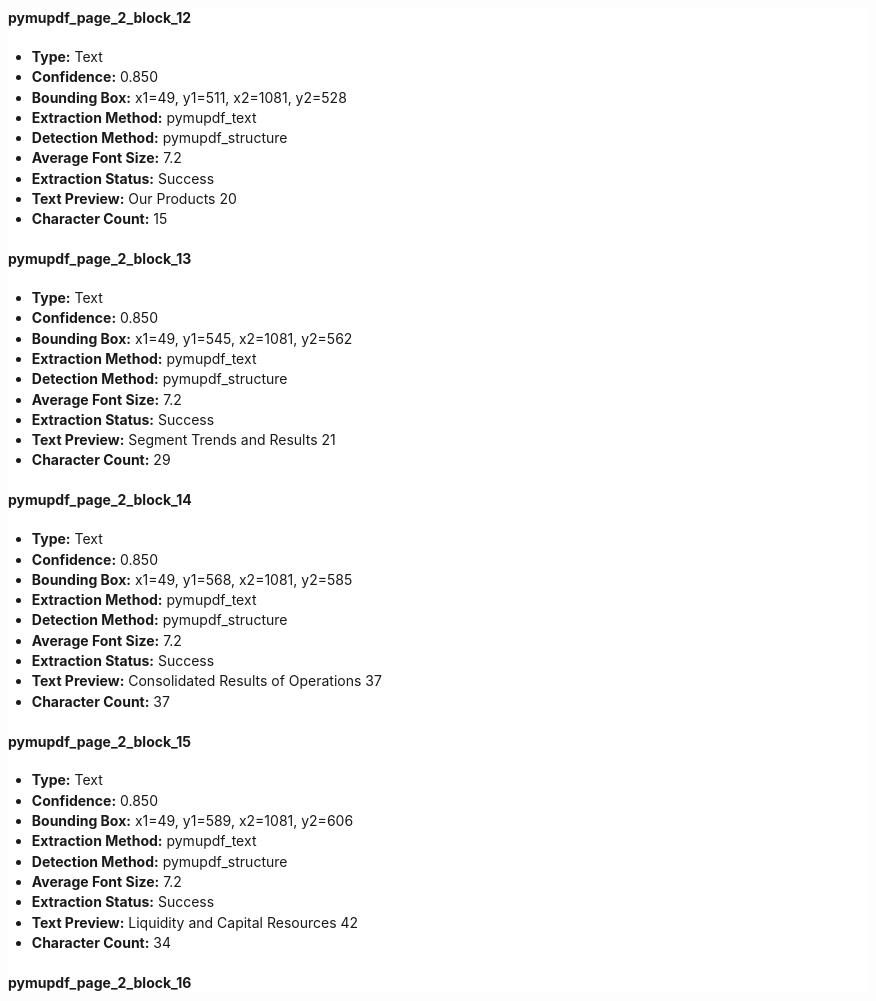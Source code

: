 #### pymupdf_page_2_block_12

- **Type:** Text
- **Confidence:** 0.850
- **Bounding Box:** x1=49, y1=511, x2=1081, y2=528
- **Extraction Method:** pymupdf_text
- **Detection Method:** pymupdf_structure
- **Average Font Size:** 7.2
- **Extraction Status:** Success
- **Text Preview:** Our Products
20
- **Character Count:** 15

#### pymupdf_page_2_block_13

- **Type:** Text
- **Confidence:** 0.850
- **Bounding Box:** x1=49, y1=545, x2=1081, y2=562
- **Extraction Method:** pymupdf_text
- **Detection Method:** pymupdf_structure
- **Average Font Size:** 7.2
- **Extraction Status:** Success
- **Text Preview:** Segment Trends and Results
21
- **Character Count:** 29

#### pymupdf_page_2_block_14

- **Type:** Text
- **Confidence:** 0.850
- **Bounding Box:** x1=49, y1=568, x2=1081, y2=585
- **Extraction Method:** pymupdf_text
- **Detection Method:** pymupdf_structure
- **Average Font Size:** 7.2
- **Extraction Status:** Success
- **Text Preview:** Consolidated Results of Operations
37
- **Character Count:** 37

#### pymupdf_page_2_block_15

- **Type:** Text
- **Confidence:** 0.850
- **Bounding Box:** x1=49, y1=589, x2=1081, y2=606
- **Extraction Method:** pymupdf_text
- **Detection Method:** pymupdf_structure
- **Average Font Size:** 7.2
- **Extraction Status:** Success
- **Text Preview:** Liquidity and Capital Resources
42
- **Character Count:** 34

#### pymupdf_page_2_block_16
